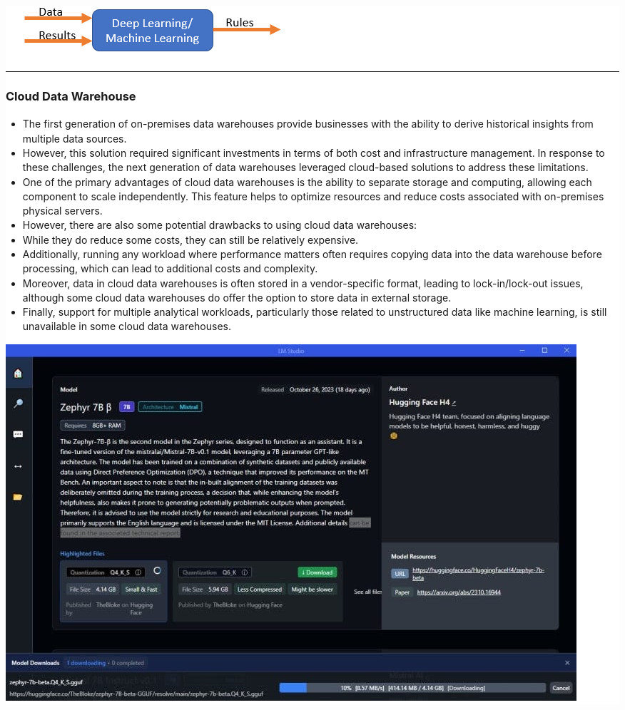 
![alt_text](images/image30.png "image_tooltip")


---



### **Cloud Data Warehouse**



* The first generation of on-premises data warehouses provide businesses with the ability to derive historical insights from multiple data sources. 
* However, this solution required significant investments in terms of both cost and infrastructure management. In response to these challenges, the next generation of data warehouses leveraged cloud-based solutions to address these limitations.
* One of the primary advantages of cloud data warehouses is the ability to separate storage and computing, allowing each component to scale independently. This feature helps to optimize resources and reduce costs associated with on-premises physical servers. 
* However, there are also some potential drawbacks to using cloud data warehouses: 
* While they do reduce some costs, they can still be relatively expensive.
* Additionally, running any workload where performance matters often requires copying data into the data warehouse before processing, which can lead to additional costs and complexity. 
* Moreover, data in cloud data warehouses is often stored in a vendor-specific format, leading to lock-in/lock-out issues, although some cloud data warehouses do offer the option to store data in external storage. 
* Finally, support for multiple analytical workloads, particularly those related to unstructured data like machine learning, is still unavailable in some cloud data warehouses.




![alt_text](images/image31.png "image_tooltip")
